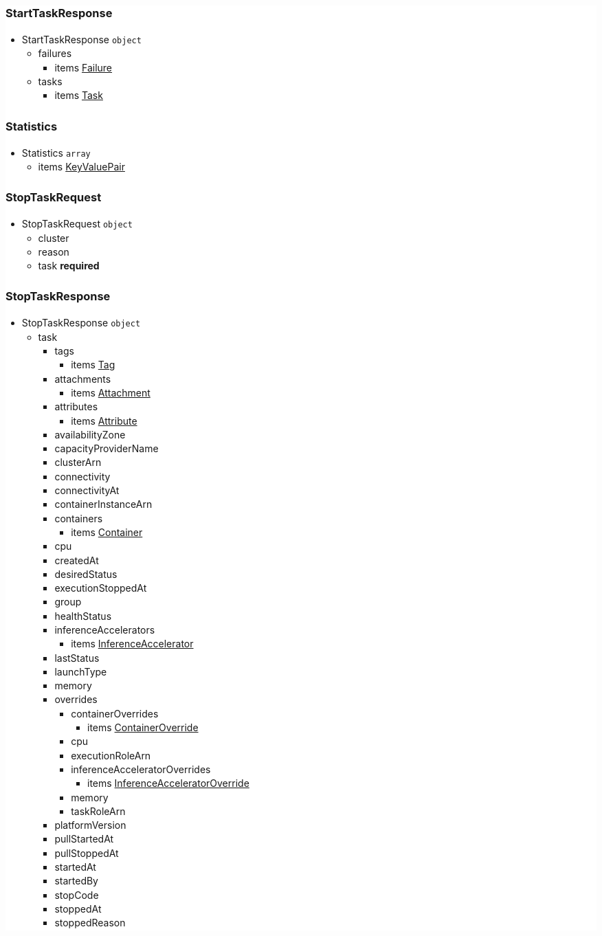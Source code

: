 ### StartTaskResponse
* StartTaskResponse `object`
  * failures
    * items [Failure](#failure)
  * tasks
    * items [Task](#task)

### Statistics
* Statistics `array`
  * items [KeyValuePair](#keyvaluepair)

### StopTaskRequest
* StopTaskRequest `object`
  * cluster
  * reason
  * task **required**

### StopTaskResponse
* StopTaskResponse `object`
  * task
    * tags
      * items [Tag](#tag)
    * attachments
      * items [Attachment](#attachment)
    * attributes
      * items [Attribute](#attribute)
    * availabilityZone
    * capacityProviderName
    * clusterArn
    * connectivity
    * connectivityAt
    * containerInstanceArn
    * containers
      * items [Container](#container)
    * cpu
    * createdAt
    * desiredStatus
    * executionStoppedAt
    * group
    * healthStatus
    * inferenceAccelerators
      * items [InferenceAccelerator](#inferenceaccelerator)
    * lastStatus
    * launchType
    * memory
    * overrides
      * containerOverrides
        * items [ContainerOverride](#containeroverride)
      * cpu
      * executionRoleArn
      * inferenceAcceleratorOverrides
        * items [InferenceAcceleratorOverride](#inferenceacceleratoroverride)
      * memory
      * taskRoleArn
    * platformVersion
    * pullStartedAt
    * pullStoppedAt
    * startedAt
    * startedBy
    * stopCode
    * stoppedAt
    * stoppedReason